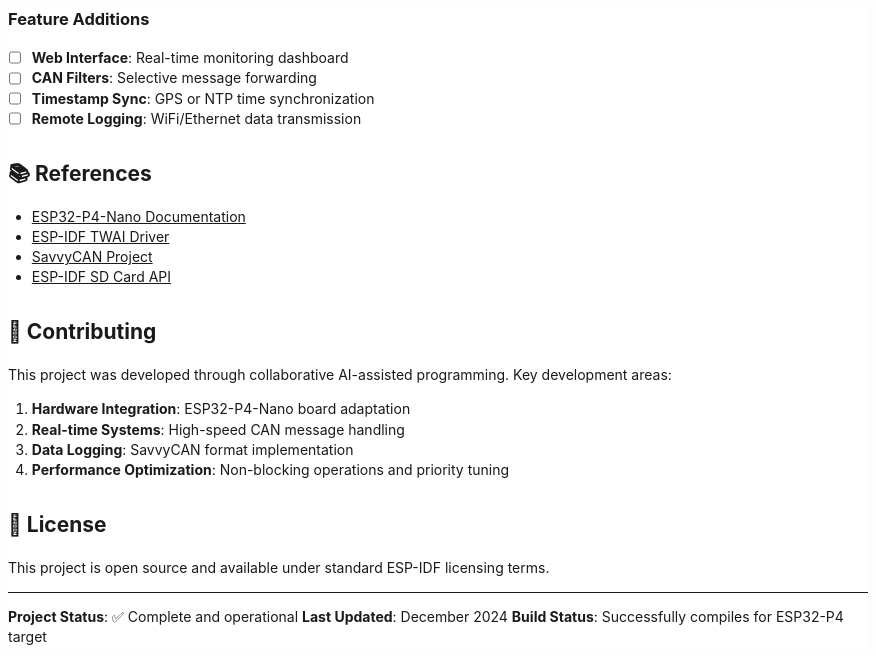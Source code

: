 ### Feature Additions
- [ ] **Web Interface**: Real-time monitoring dashboard
- [ ] **CAN Filters**: Selective message forwarding
- [ ] **Timestamp Sync**: GPS or NTP time synchronization
- [ ] **Remote Logging**: WiFi/Ethernet data transmission

## 📚 References

- [ESP32-P4-Nano Documentation](https://www.waveshare.com/wiki/ESP32-P4-Nano-StartPage)
- [ESP-IDF TWAI Driver](https://docs.espressif.com/projects/esp-idf/en/latest/esp32/api-reference/peripherals/twai.html)
- [SavvyCAN Project](https://github.com/collin80/SavvyCAN)
- [ESP-IDF SD Card API](https://docs.espressif.com/projects/esp-idf/en/latest/esp32/api-reference/storage/sdmmc.html)

## 👥 Contributing

This project was developed through collaborative AI-assisted programming. Key development areas:

1. **Hardware Integration**: ESP32-P4-Nano board adaptation
2. **Real-time Systems**: High-speed CAN message handling
3. **Data Logging**: SavvyCAN format implementation
4. **Performance Optimization**: Non-blocking operations and priority tuning

## 📄 License

This project is open source and available under standard ESP-IDF licensing terms.

---

**Project Status**: ✅ Complete and operational
**Last Updated**: December 2024
**Build Status**: Successfully compiles for ESP32-P4 target 